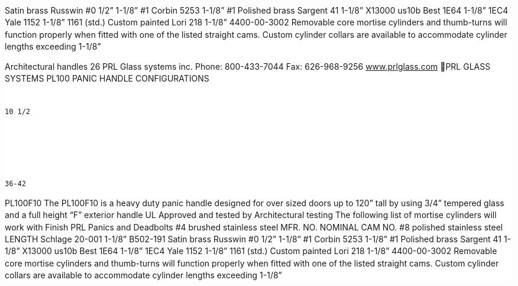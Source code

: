 Satin brass                                                                      Russwin       #0 1/2”        1-1/8”             #1
                                                                                 Corbin        5253           1-1/8”             #1
Polished brass                                                                   Sargent       41             1-1/8”             X13000
us10b                                                                            Best          1E64           1-1/8”             1EC4
                                                                                 Yale          1152           1-1/8”             1161 (std.)
Custom painted                                                                   Lori          218            1-1/8”             4400-00-3002
                                                                                 Removable core mortise cylinders and thumb-turns will function properly
                                                                                 when fitted with one of the listed straight cams. Custom cylinder collars
                                                                                 are available to accommodate cylinder lengths exceeding 1-1/8”




Architectural handles                                                                                                                                        26
                              PRL Glass systems inc.   Phone: 800-433-7044   Fax: 626-968-9256       www.prlglass.com
                                             PRL GLASS SYSTEMS
                                                        PL100 PANIC HANDLE
                                                             CONFIGURATIONS




                                                                                                                                              10 1/2




                                                                                                                                               36-42




PL100F10                                                                        The PL100F10 is a heavy duty panic handle designed
                                                                                for over sized doors up to 120” tall by using 3/4”
                                                                                tempered glass and a full height “F” exterior handle
                                                                                UL Approved and tested by Architectural testing
                                                                                The following list of mortise cylinders will work with
Finish                                                                          PRL Panics and Deadbolts
#4 brushed stainless steel                                                       MFR.          NO.            NOMINAL CAM NO.
#8 polished stainless steel                                                                                   LENGTH
                                                                                 Schlage       20-001         1-1/8”             B502-191
Satin brass                                                                      Russwin       #0 1/2”        1-1/8”             #1
                                                                                 Corbin        5253           1-1/8”             #1
Polished brass                                                                   Sargent       41             1-1/8”             X13000
us10b                                                                            Best          1E64           1-1/8”             1EC4
                                                                                 Yale          1152           1-1/8”             1161 (std.)
Custom painted                                                                   Lori          218            1-1/8”             4400-00-3002
                                                                                 Removable core mortise cylinders and thumb-turns will function properly
                                                                                 when fitted with one of the listed straight cams. Custom cylinder collars
                                                                                 are available to accommodate cylinder lengths exceeding 1-1/8”

